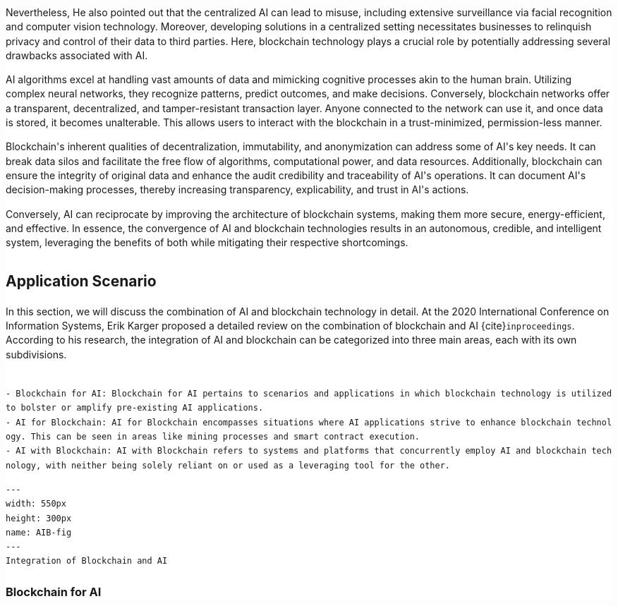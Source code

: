 Nevertheless, He also pointed out that the centralized AI can lead to misuse, including extensive surveillance via facial recognition and computer vision technology. Moreover, developing solutions in a centralized setting necessitates businesses to relinquish privacy and control of their data to third parties. Here, blockchain technology plays a crucial role by potentially addressing several drawbacks associated with AI. 

AI algorithms excel at handling vast amounts of data and mimicking cognitive processes akin to the human brain. Utilizing complex neural networks, they recognize patterns, predict outcomes, and make decisions. Conversely, blockchain networks offer a transparent, decentralized, and tamper-resistant transaction layer. Anyone connected to the network can use it, and once data is stored, it becomes unalterable. This allows users to interact with the blockchain in a trust-minimized, permission-less manner.

Blockchain's inherent qualities of decentralization, immutability, and anonymization can address some of AI's key needs. It can break data silos and facilitate the free flow of algorithms, computational power, and data resources. Additionally, blockchain can ensure the integrity of original data and enhance the audit credibility and traceability of AI's operations. It can document AI's decision-making processes, thereby increasing transparency, explicability, and trust in AI's actions.


Conversely, AI can reciprocate by improving the architecture of blockchain systems, making them more secure, energy-efficient, and effective. In essence, the convergence of AI and blockchain technologies results in an autonomous, credible, and intelligent system, leveraging the benefits of both while mitigating their respective shortcomings.
 

## Application Scenario

In this section, we will discuss the combination of AI and blockchain technology in detail. At the 2020 International Conference on Information Systems, Erik Karger proposed a detailed review on the combination of blockchain and AI {cite}`inproceedings`. According to his research, the integration of AI and blockchain can be categorized into three main areas, each with its own subdivisions.

```{note} **AI & Blockchain Combination Classification**

- Blockchain for AI: Blockchain for AI pertains to scenarios and applications in which blockchain technology is utilized to bolster or amplify pre-existing AI applications.
- AI for Blockchain: AI for Blockchain encompasses situations where AI applications strive to enhance blockchain technology. This can be seen in areas like mining processes and smart contract execution.
- AI with Blockchain: AI with Blockchain refers to systems and platforms that concurrently employ AI and blockchain technology, with neither being solely reliant on or used as a leveraging tool for the other.

```
```{figure} images/AIB.png
---
width: 550px
height: 300px
name: AIB-fig
---
Integration of Blockchain and AI
``` 

### Blockchain for AI 
